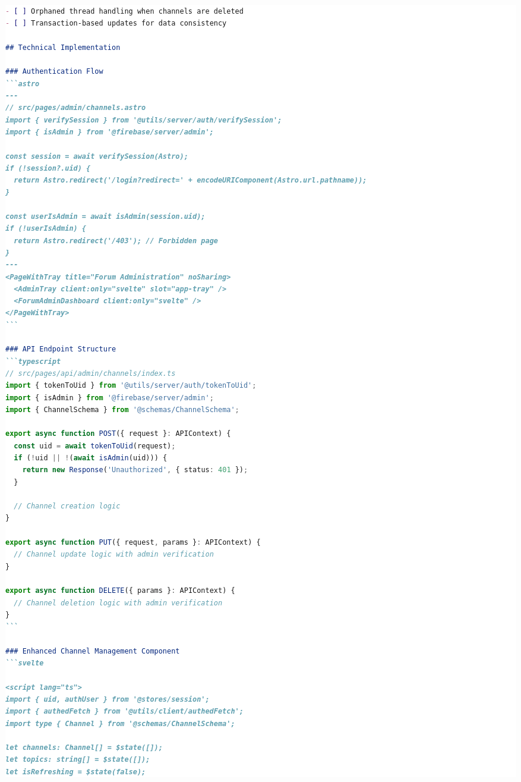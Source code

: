 ````markdown
- [ ] Orphaned thread handling when channels are deleted
- [ ] Transaction-based updates for data consistency

## Technical Implementation

### Authentication Flow
```astro
---
// src/pages/admin/channels.astro
import { verifySession } from '@utils/server/auth/verifySession';
import { isAdmin } from '@firebase/server/admin';

const session = await verifySession(Astro);
if (!session?.uid) {
  return Astro.redirect('/login?redirect=' + encodeURIComponent(Astro.url.pathname));
}

const userIsAdmin = await isAdmin(session.uid);
if (!userIsAdmin) {
  return Astro.redirect('/403'); // Forbidden page
}
---
<PageWithTray title="Forum Administration" noSharing>
  <AdminTray client:only="svelte" slot="app-tray" />
  <ForumAdminDashboard client:only="svelte" />
</PageWithTray>
```

### API Endpoint Structure
```typescript
// src/pages/api/admin/channels/index.ts
import { tokenToUid } from '@utils/server/auth/tokenToUid';
import { isAdmin } from '@firebase/server/admin';
import { ChannelSchema } from '@schemas/ChannelSchema';

export async function POST({ request }: APIContext) {
  const uid = await tokenToUid(request);
  if (!uid || !(await isAdmin(uid))) {
    return new Response('Unauthorized', { status: 401 });
  }
  
  // Channel creation logic
}

export async function PUT({ request, params }: APIContext) {
  // Channel update logic with admin verification
}

export async function DELETE({ params }: APIContext) {
  // Channel deletion logic with admin verification
}
```

### Enhanced Channel Management Component
```svelte

<script lang="ts">
import { uid, authUser } from '@stores/session';
import { authedFetch } from '@utils/client/authedFetch';
import type { Channel } from '@schemas/ChannelSchema';

let channels: Channel[] = $state([]);
let topics: string[] = $state([]);
let isRefreshing = $state(false);
````